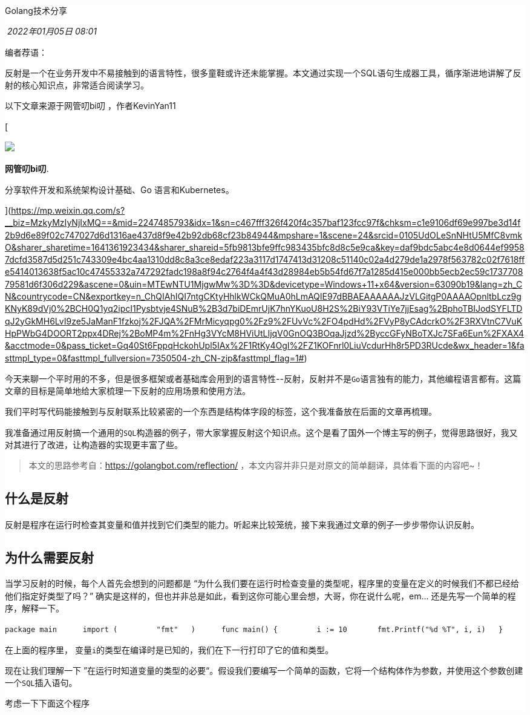 
Golang技术分享

 _2022年01月05日 08:01_

编者荐语：

反射是一个在业务开发中不易接触到的语言特性，很多童鞋或许还未能掌握。本文通过实现一个SQL语句生成器工具，循序渐进地讲解了反射的核心知识点，非常适合阅读学习。

以下文章来源于网管叨bi叨 ，作者KevinYan11

[

![](http://wx.qlogo.cn/mmhead/Q3auHgzwzM7xEq7qxG9ickUKJd2MD9A9sEe6YhvCFeZd8jImnffzq9g/0)

**网管叨bi叨**.

分享软件开发和系统架构设计基础、Go 语言和Kubernetes。

](https://mp.weixin.qq.com/s?__biz=MzkyMzIyNjIxMQ==&mid=2247485793&idx=1&sn=c467fff326f420f4c357baf123fcc97f&chksm=c1e9106df69e997be3d14f2b9d6e89f02c747027d6d1316ae437d8f9e42b92db68cf23b84944&mpshare=1&scene=24&srcid=0105UdOLeSnNHtU5MfC8vmkO&sharer_sharetime=1641361923434&sharer_shareid=5fb9813bfe9ffc983435bfc8d8c5e9ca&key=daf9bdc5abc4e8d0644ef99587dcfd3587d5d251c743309e4bc4aa1310dd8c8a3ce8edaf223a3117d1747413d31208c51140c02a4d279de1a2978f563782c02f7618ffe5414013638f5ac10c47455332a747292fadc198a8f94c2764f4a4f43d28984eb5b54fd67f7a1285d415e000bb5ecb2ec59c173770879581d6f306d229&ascene=0&uin=MTEwNTU1MjgwMw%3D%3D&devicetype=Windows+11+x64&version=63090b19&lang=zh_CN&countrycode=CN&exportkey=n_ChQIAhIQI7ntgCKtyHhlkWCkQMuA0hLmAQIE97dBBAEAAAAAAJzVLGitgP0AAAAOpnltbLcz9gKNyK89dVj0%2BCH0Q1yq2ipcI1Pysbtvje4SNuB%2B3d7biDEmrUjK7hnYKuoU8H2S%2BiY93VTiYe7jjEsag%2BphoTBIJodSYFLTDqJ2yGkMH6LvI9ze5JaManF1fzkoj%2FJQA%2FMrMicyqpg0%2Fz9%2FUvVc%2FO4pdHd%2FVyP8yCAdcrkO%2F3RXVtnC7VuKHpPWbG4DOORT2ppx4DRej%2BoMP4m%2FnHg3VYcM8HViUtLIjqV0GnOQ3BOqaJjzd%2ByccGFyNBoTXJc7SFa6Eun%2FXAX4&acctmode=0&pass_ticket=Gq40St6FppqHckohUpl5IAx%2F1RtKy4OgI%2FZ1KOFnrl0LiuVcdurHh8r5PD3RUcde&wx_header=1&fasttmpl_type=0&fasttmpl_fullversion=7350504-zh_CN-zip&fasttmpl_flag=1#)

今天来聊一个平时用的不多，但是很多框架或者基础库会用到的语言特性--反射，反射并不是`Go`语言独有的能力，其他编程语言都有。这篇文章的目标是简单地给大家梳理一下反射的应用场景和使用方法。

我们平时写代码能接触到与反射联系比较紧密的一个东西是结构体字段的标签，这个我准备放在后面的文章再梳理。

我准备通过用反射搞一个通用的`SQL`构造器的例子，带大家掌握反射这个知识点。这个是看了国外一个博主写的例子，觉得思路很好，我又对其进行了改进，让构造器的实现更丰富了些。

> 本文的思路参考自：https://golangbot.com/reflection/ ，本文内容并非只是对原文的简单翻译，具体看下面的内容吧~！

## 什么是反射

反射是程序在运行时检查其变量和值并找到它们类型的能力。听起来比较笼统，接下来我通过文章的例子一步步带你认识反射。

## 为什么需要反射

当学习反射的时候，每个人首先会想到的问题都是 “为什么我们要在运行时检查变量的类型呢，程序里的变量在定义的时候我们不都已经给他们指定好类型了吗？” 确实是这样的，但也并非总是如此，看到这你可能心里会想，大哥，你在说什么呢，em... 还是先写一个简单的程序，解释一下。

`package main      import (         "fmt"   )      func main() {         i := 10       fmt.Printf("%d %T", i, i)   }   `

在上面的程序里， 变量`i`的类型在编译时是已知的，我们在下一行打印了它的值和类型。

现在让我们理解一下 ”在运行时知道变量的类型的必要“。假设我们要编写一个简单的函数，它将一个结构体作为参数，并使用这个参数创建一个`SQL`插入语句。

考虑一下下面这个程序

